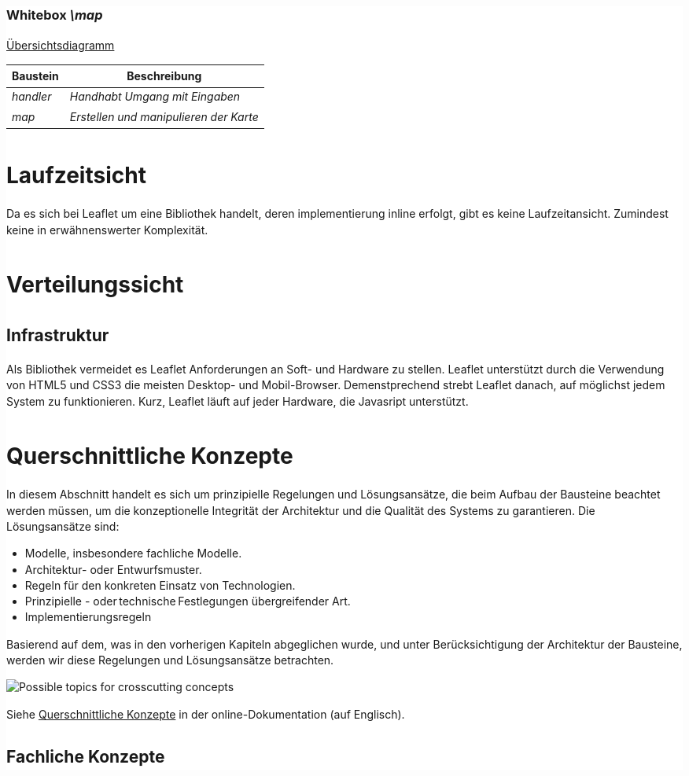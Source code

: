 
### Whitebox *\map*

[Übersichtsdiagramm](ebene2_map_building_blocks.png)

| **Baustein** | **Beschreibung** |
|-----------------------|-----------------------------------------------|
| *handler* | *Handhabt Umgang mit Eingaben* |
| *map* | *Erstellen und manipulieren der Karte* |
<a name="laufzeitsicht"></a>
# Laufzeitsicht

Da es sich bei Leaflet um eine Bibliothek handelt, deren implementierung inline erfolgt, gibt es keine Laufzeitansicht. Zumindest keine in erwähnenswerter Komplexität.

# Verteilungssicht

## Infrastruktur

Als Bibliothek vermeidet es Leaflet Anforderungen an Soft- und Hardware zu stellen. Leaflet unterstützt durch die Verwendung von HTML5 und CSS3 die meisten Desktop- und Mobil-Browser. Demenstprechend strebt Leaflet danach, auf möglichst jedem System zu funktionieren. Kurz, Leaflet läuft auf jeder Hardware, die Javasript unterstützt.

<a name="querschnittlichekonzepte"></a>
# Querschnittliche Konzepte

In diesem Abschnitt handelt es sich um prinzipielle Regelungen und Lösungsansätze, die beim Aufbau der Bausteine beachtet werden müssen, um die konzeptionelle Integrität der Architektur und die Qualität des Systems zu garantieren. Die Lösungsansätze sind:

-   Modelle, insbesondere fachliche Modelle.
-   Architektur- oder Entwurfsmuster.
-   Regeln für den konkreten Einsatz von Technologien.
-   Prinzipielle - oder technische Festlegungen übergreifender Art.
-   Implementierungsregeln

Basierend auf dem, was in den vorherigen Kapiteln abgeglichen wurde, und unter Berücksichtigung der Architektur der Bausteine, werden wir diese Regelungen und Lösungsansätze betrachten.

![Possible topics for crosscutting
concepts](images/08-Crosscutting-Concepts-Structure-DE.png)

Siehe [Querschnittliche Konzepte](https://docs.arc42.org/section-8/) in
der online-Dokumentation (auf Englisch).

## Fachliche Konzepte
